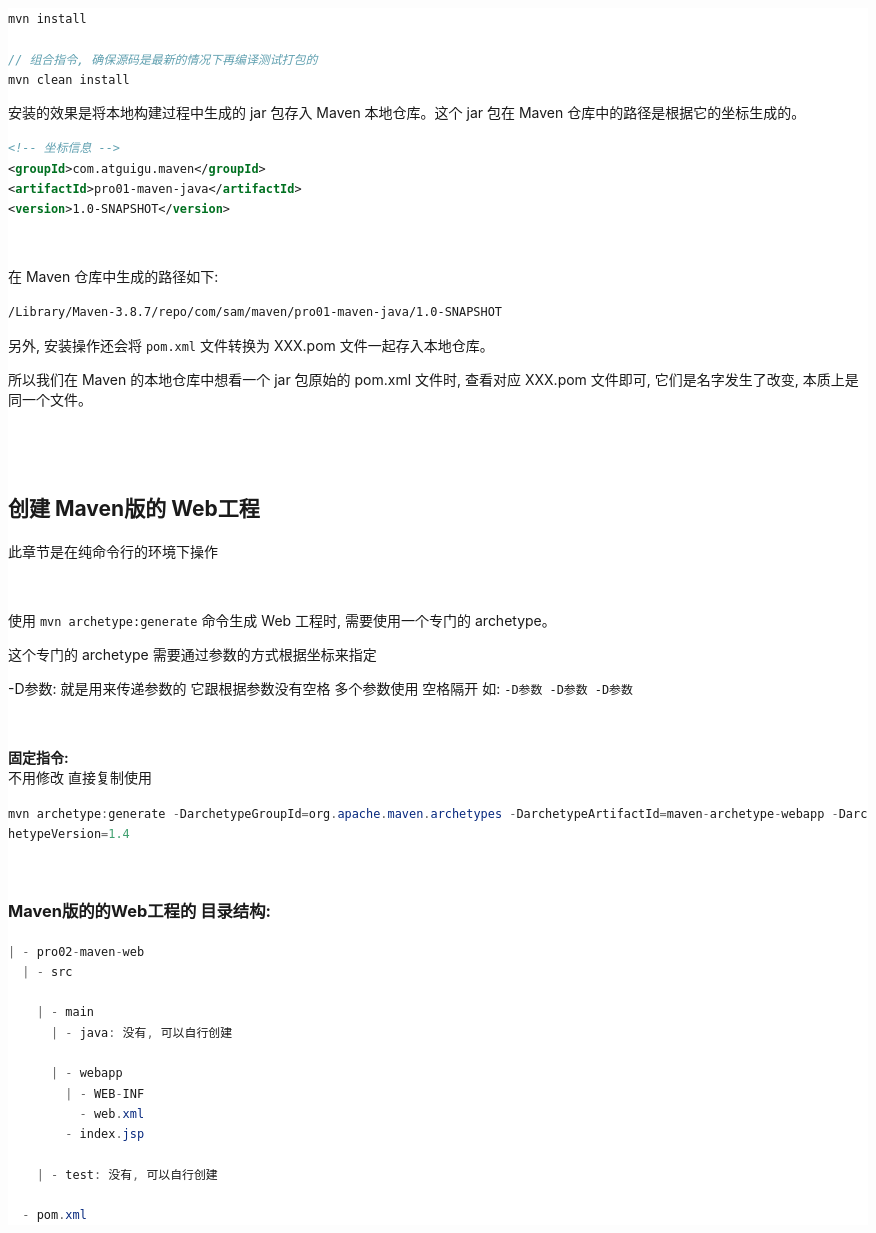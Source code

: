 ```java
mvn install

// 组合指令, 确保源码是最新的情况下再编译测试打包的
mvn clean install
```

安装的效果是将本地构建过程中生成的 jar 包存入 Maven 本地仓库。这个 jar 包在 Maven 仓库中的路径是根据它的坐标生成的。

```xml
<!-- 坐标信息 -->
<groupId>com.atguigu.maven</groupId>
<artifactId>pro01-maven-java</artifactId>
<version>1.0-SNAPSHOT</version>
```

<br>

在 Maven 仓库中生成的路径如下:
```
/Library/Maven-3.8.7/repo/com/sam/maven/pro01-maven-java/1.0-SNAPSHOT
```

另外, 安装操作还会将 ``pom.xml`` 文件转换为 XXX.pom 文件一起存入本地仓库。

所以我们在 Maven 的本地仓库中想看一个 jar 包原始的 pom.xml 文件时, 查看对应 XXX.pom 文件即可, 它们是名字发生了改变, 本质上是同一个文件。

<br><br>

## 创建 Maven版的 Web工程
此章节是在纯命令行的环境下操作

<br>

使用 ``mvn archetype:generate`` 命令生成 Web 工程时, 需要使用一个专门的 archetype。

这个专门的 archetype 需要通过参数的方式根据坐标来指定

-D参数: 就是用来传递参数的 它跟根据参数没有空格 多个参数使用 空格隔开 如: ``-D参数 -D参数 -D参数``

<br>

**固定指令:**  
不用修改 直接复制使用
```java
mvn archetype:generate -DarchetypeGroupId=org.apache.maven.archetypes -DarchetypeArtifactId=maven-archetype-webapp -DarchetypeVersion=1.4
```

<br>

### Maven版的的Web工程的 目录结构:
```java
| - pro02-maven-web
  | - src

    | - main
      | - java: 没有, 可以自行创建

      | - webapp
        | - WEB-INF
          - web.xml
        - index.jsp

    | - test: 没有, 可以自行创建

  - pom.xml
```

